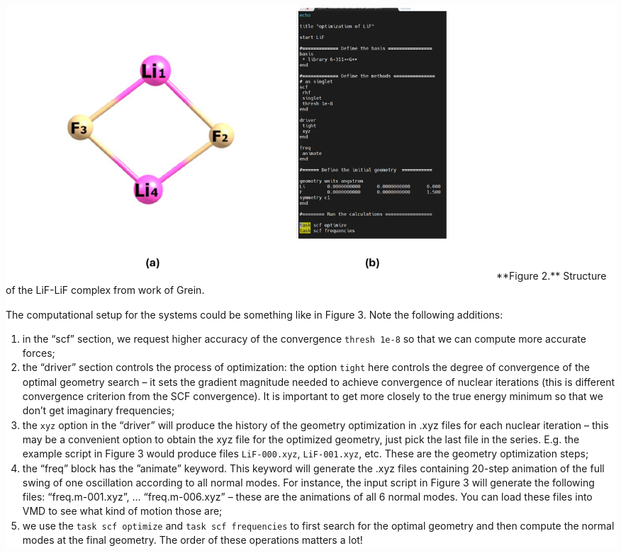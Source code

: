 <img src="Slide2.PNG" width="80%"/>
**Figure 2.** Structure of the LiF-LiF complex from work of Grein.


The computational setup for the systems could be something like in Figure 3. Note the following additions: 

1. in the “scf” section, we request higher accuracy of the convergence `thresh 1e-8` so that we can compute more accurate forces;
2. the “driver” section controls the process of optimization: the option `tight` here controls the degree of convergence 
   of the optimal geometry search – it sets the gradient magnitude needed to achieve convergence of nuclear iterations (this is different convergence criterion from the SCF convergence). 
It is important to get more closely to the true energy minimum so that we don’t get imaginary frequencies;
3. the `xyz` option in the “driver” will produce the history of the geometry optimization in .xyz files for each nuclear iteration – this may be a convenient option to obtain
   the xyz file for the optimized geometry, just pick the last file in the series. E.g. the example script in Figure 3 would produce files `LiF-000.xyz`, `LiF-001.xyz`, etc.
   These are the geometry optimization steps;
4. the “freq” block has the ”animate” keyword. This keyword will generate the .xyz files containing 20-step animation of the full swing of one oscillation according to all normal modes.
   For instance, the input script in Figure 3 will generate the following files: “freq.m-001.xyz”, … “freq.m-006.xyz” – these are the animations of all 6 normal modes.
   You can load these files into VMD to see what kind of motion those are;
5. we use the `task scf optimize` and `task scf frequencies` to first search for the optimal geometry and then compute the normal modes at the final geometry. The order of these operations matters a lot! 
